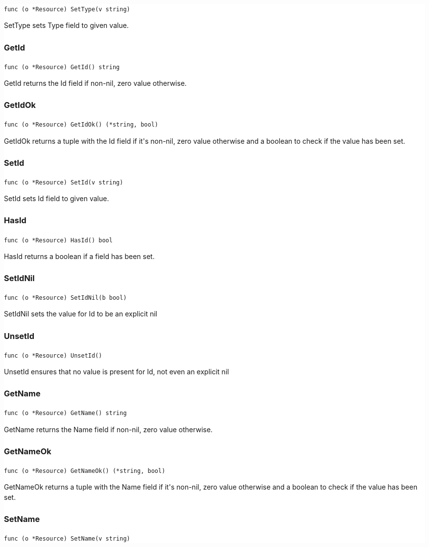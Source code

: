 `func (o *Resource) SetType(v string)`

SetType sets Type field to given value.


### GetId

`func (o *Resource) GetId() string`

GetId returns the Id field if non-nil, zero value otherwise.

### GetIdOk

`func (o *Resource) GetIdOk() (*string, bool)`

GetIdOk returns a tuple with the Id field if it's non-nil, zero value otherwise
and a boolean to check if the value has been set.

### SetId

`func (o *Resource) SetId(v string)`

SetId sets Id field to given value.

### HasId

`func (o *Resource) HasId() bool`

HasId returns a boolean if a field has been set.

### SetIdNil

`func (o *Resource) SetIdNil(b bool)`

 SetIdNil sets the value for Id to be an explicit nil

### UnsetId
`func (o *Resource) UnsetId()`

UnsetId ensures that no value is present for Id, not even an explicit nil
### GetName

`func (o *Resource) GetName() string`

GetName returns the Name field if non-nil, zero value otherwise.

### GetNameOk

`func (o *Resource) GetNameOk() (*string, bool)`

GetNameOk returns a tuple with the Name field if it's non-nil, zero value otherwise
and a boolean to check if the value has been set.

### SetName

`func (o *Resource) SetName(v string)`
